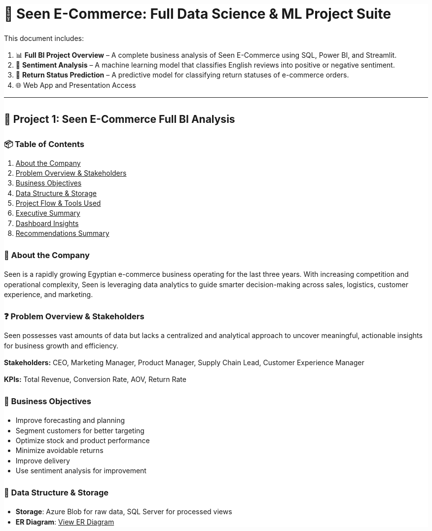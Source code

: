 # 🧠 Seen E-Commerce: Full Data Science & ML Project Suite

This document includes:

1. 📊 **Full BI Project Overview** – A complete business analysis of Seen E-Commerce using SQL, Power BI, and Streamlit.
2. 🎯 **Sentiment Analysis** – A machine learning model that classifies English reviews into positive or negative sentiment.
3. 🔄 **Return Status Prediction** – A predictive model for classifying return statuses of e-commerce orders.
4. 🌐 Web App and Presentation Access

---

## 📍 Project 1: Seen E-Commerce Full BI Analysis

### 📦 Table of Contents
1. [About the Company](#about-the-company)  
2. [Problem Overview & Stakeholders](#problem-overview--stakeholders)  
3. [Business Objectives](#business-objectives)  
4. [Data Structure & Storage](#data-structure--storage)  
5. [Project Flow & Tools Used](#project-flow--tools-used)  
6. [Executive Summary](#executive-summary)  
7. [Dashboard Insights](#dashboard-insights)  
8. [Recommendations Summary](#recommendations-summary)  

### 🏢 About the Company
Seen is a rapidly growing Egyptian e-commerce business operating for the last three years. With increasing competition and operational complexity, Seen is leveraging data analytics to guide smarter decision-making across sales, logistics, customer experience, and marketing.

### ❓ Problem Overview & Stakeholders
Seen possesses vast amounts of data but lacks a centralized and analytical approach to uncover meaningful, actionable insights for business growth and efficiency.

**Stakeholders:** CEO, Marketing Manager, Product Manager, Supply Chain Lead, Customer Experience Manager

**KPIs:** Total Revenue, Conversion Rate, AOV, Return Rate

### 🎯 Business Objectives
- Improve forecasting and planning
- Segment customers for better targeting
- Optimize stock and product performance
- Minimize avoidable returns
- Improve delivery
- Use sentiment analysis for improvement

### 🧱 Data Structure & Storage
- **Storage**: Azure Blob for raw data, SQL Server for processed views
- **ER Diagram**: [View ER Diagram](https://drive.google.com/uc?export=view&id=1q-tnZfYB3987NqKL1hUVc1lurzDVUQGB)

